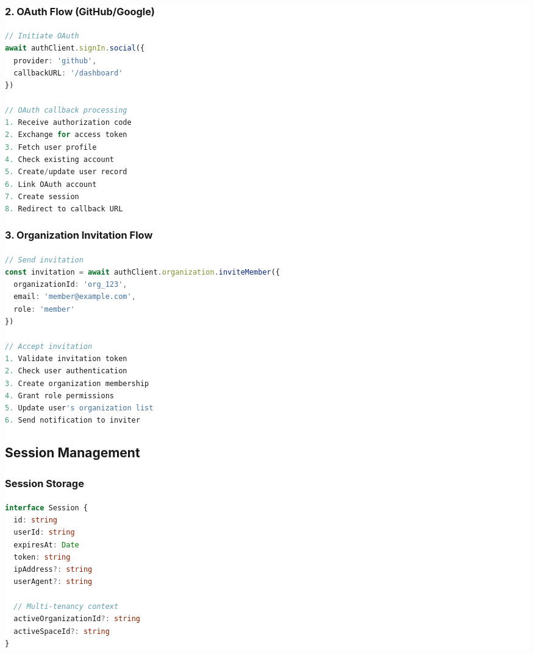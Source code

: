 ### 2. OAuth Flow (GitHub/Google)
```typescript
// Initiate OAuth
await authClient.signIn.social({
  provider: 'github',
  callbackURL: '/dashboard'
})

// OAuth callback processing
1. Receive authorization code
2. Exchange for access token
3. Fetch user profile
4. Check existing account
5. Create/update user record
6. Link OAuth account
7. Create session
8. Redirect to callback URL
```

### 3. Organization Invitation Flow
```typescript
// Send invitation
const invitation = await authClient.organization.inviteMember({
  organizationId: 'org_123',
  email: 'member@example.com',
  role: 'member'
})

// Accept invitation
1. Validate invitation token
2. Check user authentication
3. Create organization membership
4. Grant role permissions
5. Update user's organization list
6. Send notification to inviter
```

## Session Management

### Session Storage
```typescript
interface Session {
  id: string
  userId: string
  expiresAt: Date
  token: string
  ipAddress?: string
  userAgent?: string
  
  // Multi-tenancy context
  activeOrganizationId?: string
  activeSpaceId?: string
}
```
